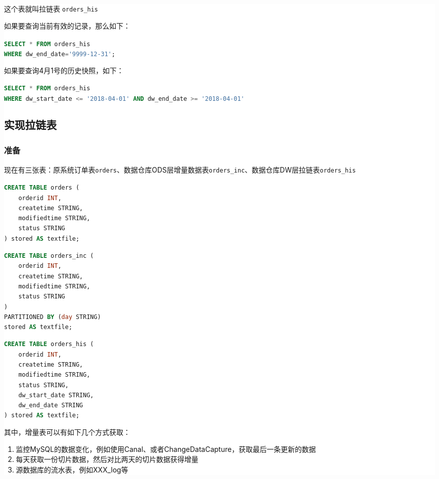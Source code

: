 这个表就叫拉链表 `orders_his`



如果要查询当前有效的记录，那么如下：

``` sql
SELECT * FROM orders_his 
WHERE dw_end_date='9999-12-31';
```

如果要查询4月1号的历史快照，如下：

``` sql
SELECT * FROM orders_his 
WHERE dw_start_date <= '2018-04-01' AND dw_end_date >= '2018-04-01'
```

## 实现拉链表

### 准备

现在有三张表：原系统订单表`orders`、数据仓库ODS层增量数据表`orders_inc`、数据仓库DW层拉链表`orders_his`

``` sql
CREATE TABLE orders (
    orderid INT,
    createtime STRING,
    modifiedtime STRING,
    status STRING
) stored AS textfile;
```

``` sql
CREATE TABLE orders_inc (
    orderid INT,
    createtime STRING,
    modifiedtime STRING,
    status STRING
)
PARTITIONED BY (day STRING)
stored AS textfile;
```

``` sql
CREATE TABLE orders_his (
    orderid INT,
    createtime STRING,
    modifiedtime STRING,
    status STRING,
    dw_start_date STRING,
    dw_end_date STRING
) stored AS textfile;
```

其中，增量表可以有如下几个方式获取：

1. 监控MySQL的数据变化，例如使用Canal、或者ChangeDataCapture，获取最后一条更新的数据
2. 每天获取一份切片数据，然后对比两天的切片数据获得增量
3. 源数据库的流水表，例如XXX_log等

